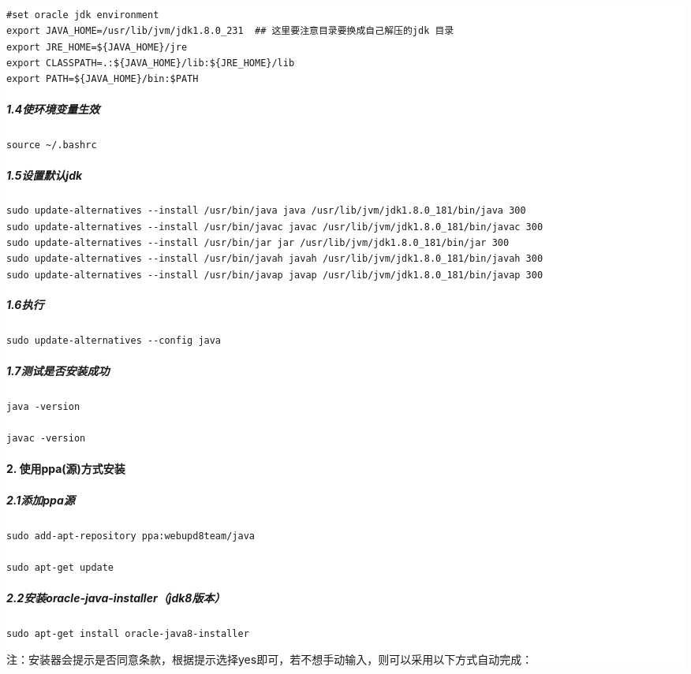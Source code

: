 ```shell
#set oracle jdk environment
export JAVA_HOME=/usr/lib/jvm/jdk1.8.0_231  ## 这里要注意目录要换成自己解压的jdk 目录
export JRE_HOME=${JAVA_HOME}/jre  
export CLASSPATH=.:${JAVA_HOME}/lib:${JRE_HOME}/lib  
export PATH=${JAVA_HOME}/bin:$PATH  

```

##### 1.4使环境变量生效

```shell
source ~/.bashrc
```

##### 1.5设置默认jdk

```shell
sudo update-alternatives --install /usr/bin/java java /usr/lib/jvm/jdk1.8.0_181/bin/java 300  
sudo update-alternatives --install /usr/bin/javac javac /usr/lib/jvm/jdk1.8.0_181/bin/javac 300  
sudo update-alternatives --install /usr/bin/jar jar /usr/lib/jvm/jdk1.8.0_181/bin/jar 300   
sudo update-alternatives --install /usr/bin/javah javah /usr/lib/jvm/jdk1.8.0_181/bin/javah 300   
sudo update-alternatives --install /usr/bin/javap javap /usr/lib/jvm/jdk1.8.0_181/bin/javap 300 

```

##### 1.6执行

```shell
sudo update-alternatives --config java
```

##### 1.7测试是否安装成功

```shell
java -version

javac -version
```

#### 2. 使用ppa(源)方式安装

##### 2.1添加ppa源

```shell
sudo add-apt-repository ppa:webupd8team/java

sudo apt-get update
```

##### 2.2安装oracle-java-installer（jdk8版本）

```shell
sudo apt-get install oracle-java8-installer
```

注：安装器会提示是否同意条款，根据提示选择yes即可，若不想手动输入，则可以采用以下方式自动完成：
